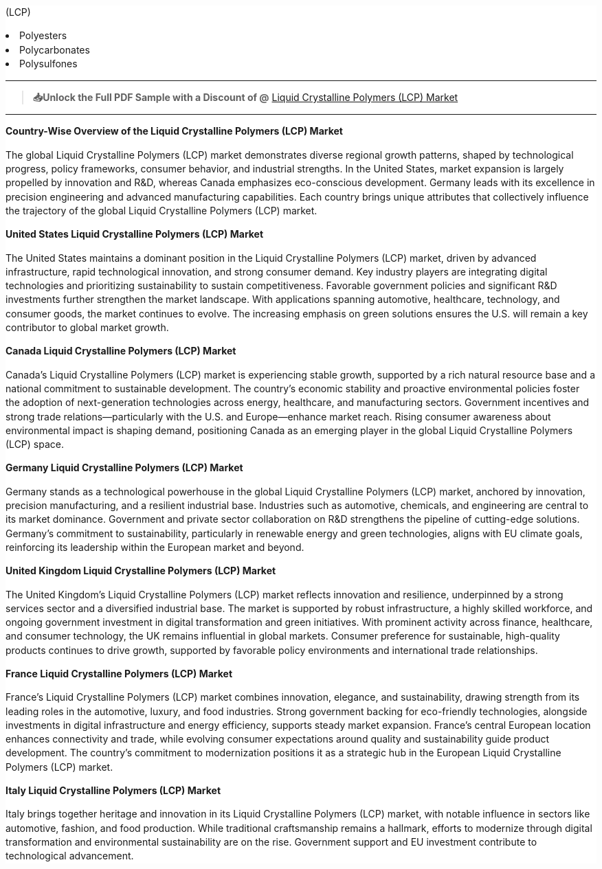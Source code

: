(LCP)</li><li>Polyesters</li><li>Polycarbonates</li><li>Polysulfones</li></ul></p><hr /><blockquote><p><strong>📥Unlock the Full PDF Sample with a Discount of @</strong> <a href="https://www.marketresearchintellect.com/ask-for-discount/?rid=928158&amp;utm_source=Github-April&amp;utm_medium=019">Liquid Crystalline Polymers (LCP) Market</a></p></blockquote><hr /><p class="" data-start="217" data-end="261"><strong data-start="217" data-end="261">Country-Wise Overview of the Liquid Crystalline Polymers (LCP) Market</strong></p><p class="" data-start="263" data-end="774">The global Liquid Crystalline Polymers (LCP) market demonstrates diverse regional growth patterns, shaped by technological progress, policy frameworks, consumer behavior, and industrial strengths. In the United States, market expansion is largely propelled by innovation and R&amp;D, whereas Canada emphasizes eco-conscious development. Germany leads with its excellence in precision engineering and advanced manufacturing capabilities. Each country brings unique attributes that collectively influence the trajectory of the global Liquid Crystalline Polymers (LCP) market.</p><p class="" data-start="776" data-end="1421"><strong data-start="776" data-end="805">United States Liquid Crystalline Polymers (LCP) Market</strong></p><p class="" data-start="776" data-end="1421">The United States maintains a dominant position in the Liquid Crystalline Polymers (LCP) market, driven by advanced infrastructure, rapid technological innovation, and strong consumer demand. Key industry players are integrating digital technologies and prioritizing sustainability to sustain competitiveness. Favorable government policies and significant R&amp;D investments further strengthen the market landscape. With applications spanning automotive, healthcare, technology, and consumer goods, the market continues to evolve. The increasing emphasis on green solutions ensures the U.S. will remain a key contributor to global market growth.</p><p class="" data-start="1423" data-end="2019"><strong data-start="1423" data-end="1445">Canada Liquid Crystalline Polymers (LCP) Market</strong></p><p class="" data-start="1423" data-end="2019">Canada&rsquo;s Liquid Crystalline Polymers (LCP) market is experiencing stable growth, supported by a rich natural resource base and a national commitment to sustainable development. The country&rsquo;s economic stability and proactive environmental policies foster the adoption of next-generation technologies across energy, healthcare, and manufacturing sectors. Government incentives and strong trade relations&mdash;particularly with the U.S. and Europe&mdash;enhance market reach. Rising consumer awareness about environmental impact is shaping demand, positioning Canada as an emerging player in the global Liquid Crystalline Polymers (LCP) space.</p><p class="" data-start="2021" data-end="2591"><strong data-start="2021" data-end="2044">Germany Liquid Crystalline Polymers (LCP) Market</strong></p><p class="" data-start="2021" data-end="2591">Germany stands as a technological powerhouse in the global Liquid Crystalline Polymers (LCP) market, anchored by innovation, precision manufacturing, and a resilient industrial base. Industries such as automotive, chemicals, and engineering are central to its market dominance. Government and private sector collaboration on R&amp;D strengthens the pipeline of cutting-edge solutions. Germany&rsquo;s commitment to sustainability, particularly in renewable energy and green technologies, aligns with EU climate goals, reinforcing its leadership within the European market and beyond.</p><p class="" data-start="2593" data-end="3221"><strong data-start="2593" data-end="2623">United Kingdom Liquid Crystalline Polymers (LCP) Market</strong></p><p class="" data-start="2593" data-end="3221">The United Kingdom&rsquo;s Liquid Crystalline Polymers (LCP) market reflects innovation and resilience, underpinned by a strong services sector and a diversified industrial base. The market is supported by robust infrastructure, a highly skilled workforce, and ongoing government investment in digital transformation and green initiatives. With prominent activity across finance, healthcare, and consumer technology, the UK remains influential in global markets. Consumer preference for sustainable, high-quality products continues to drive growth, supported by favorable policy environments and international trade relationships.</p><p class="" data-start="3223" data-end="3838"><strong data-start="3223" data-end="3245">France Liquid Crystalline Polymers (LCP) Market</strong></p><p class="" data-start="3223" data-end="3838">France&rsquo;s Liquid Crystalline Polymers (LCP) market combines innovation, elegance, and sustainability, drawing strength from its leading roles in the automotive, luxury, and food industries. Strong government backing for eco-friendly technologies, alongside investments in digital infrastructure and energy efficiency, supports steady market expansion. France&rsquo;s central European location enhances connectivity and trade, while evolving consumer expectations around quality and sustainability guide product development. The country&rsquo;s commitment to modernization positions it as a strategic hub in the European Liquid Crystalline Polymers (LCP) market.</p><p class="" data-start="3840" data-end="4422"><strong data-start="3840" data-end="3861">Italy Liquid Crystalline Polymers (LCP) Market</strong></p><p class="" data-start="3840" data-end="4422">Italy brings together heritage and innovation in its Liquid Crystalline Polymers (LCP) market, with notable influence in sectors like automotive, fashion, and food production. While traditional craftsmanship remains a hallmark, efforts to modernize through digital transformation and environmental sustainability are on the rise. Government support and EU investment contribute to technological advancement.